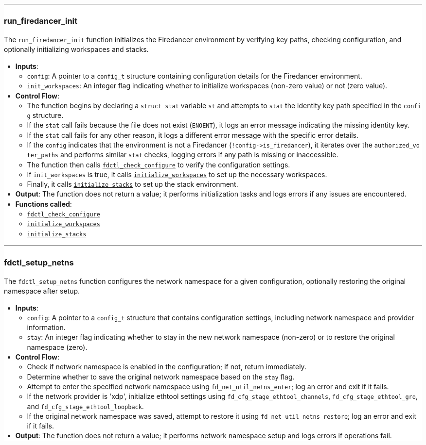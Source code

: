 
---
### run\_firedancer\_init
The `run_firedancer_init` function initializes the Firedancer environment by verifying key paths, checking configuration, and optionally initializing workspaces and stacks.
- **Inputs**:
    - `config`: A pointer to a `config_t` structure containing configuration details for the Firedancer environment.
    - `init_workspaces`: An integer flag indicating whether to initialize workspaces (non-zero value) or not (zero value).
- **Control Flow**:
    - The function begins by declaring a `struct stat` variable `st` and attempts to `stat` the identity key path specified in the `config` structure.
    - If the `stat` call fails because the file does not exist (`ENOENT`), it logs an error message indicating the missing identity key.
    - If the `stat` call fails for any other reason, it logs a different error message with the specific error details.
    - If the `config` indicates that the environment is not a Firedancer (`!config->is_firedancer`), it iterates over the `authorized_voter_paths` and performs similar `stat` checks, logging errors if any path is missing or inaccessible.
    - The function then calls [`fdctl_check_configure`](#fdctl_check_configure) to verify the configuration settings.
    - If `init_workspaces` is true, it calls [`initialize_workspaces`](#initialize_workspaces) to set up the necessary workspaces.
    - Finally, it calls [`initialize_stacks`](#initialize_stacks) to set up the stack environment.
- **Output**: The function does not return a value; it performs initialization tasks and logs errors if any issues are encountered.
- **Functions called**:
    - [`fdctl_check_configure`](#fdctl_check_configure)
    - [`initialize_workspaces`](#initialize_workspaces)
    - [`initialize_stacks`](#initialize_stacks)


---
### fdctl\_setup\_netns
The `fdctl_setup_netns` function configures the network namespace for a given configuration, optionally restoring the original namespace after setup.
- **Inputs**:
    - `config`: A pointer to a `config_t` structure that contains configuration settings, including network namespace and provider information.
    - `stay`: An integer flag indicating whether to stay in the new network namespace (non-zero) or to restore the original namespace (zero).
- **Control Flow**:
    - Check if network namespace is enabled in the configuration; if not, return immediately.
    - Determine whether to save the original network namespace based on the `stay` flag.
    - Attempt to enter the specified network namespace using `fd_net_util_netns_enter`; log an error and exit if it fails.
    - If the network provider is 'xdp', initialize ethtool settings using `fd_cfg_stage_ethtool_channels`, `fd_cfg_stage_ethtool_gro`, and `fd_cfg_stage_ethtool_loopback`.
    - If the original network namespace was saved, attempt to restore it using `fd_net_util_netns_restore`; log an error and exit if it fails.
- **Output**: The function does not return a value; it performs network namespace setup and logs errors if operations fail.
